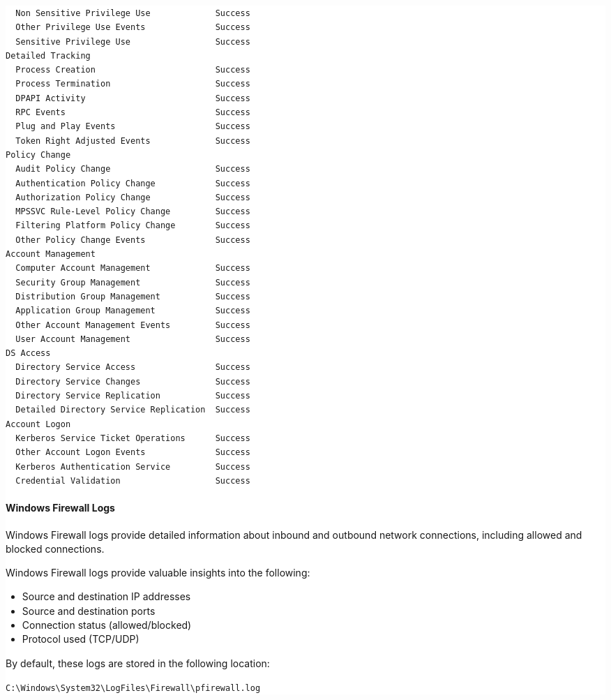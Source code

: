 ```cmd-session
  Non Sensitive Privilege Use             Success
  Other Privilege Use Events              Success
  Sensitive Privilege Use                 Success
Detailed Tracking
  Process Creation                        Success
  Process Termination                     Success
  DPAPI Activity                          Success
  RPC Events                              Success
  Plug and Play Events                    Success
  Token Right Adjusted Events             Success
Policy Change
  Audit Policy Change                     Success
  Authentication Policy Change            Success
  Authorization Policy Change             Success
  MPSSVC Rule-Level Policy Change         Success
  Filtering Platform Policy Change        Success
  Other Policy Change Events              Success
Account Management
  Computer Account Management             Success
  Security Group Management               Success
  Distribution Group Management           Success
  Application Group Management            Success
  Other Account Management Events         Success
  User Account Management                 Success
DS Access
  Directory Service Access                Success
  Directory Service Changes               Success
  Directory Service Replication           Success
  Detailed Directory Service Replication  Success
Account Logon
  Kerberos Service Ticket Operations      Success
  Other Account Logon Events              Success
  Kerberos Authentication Service         Success
  Credential Validation                   Success

```

#### Windows Firewall Logs

Windows Firewall logs provide detailed information about inbound and outbound network connections, including allowed and blocked connections.

Windows Firewall logs provide valuable insights into the following:

- Source and destination IP addresses
- Source and destination ports
- Connection status (allowed/blocked)
- Protocol used (TCP/UDP)

By default, these logs are stored in the following location:

`C:\Windows\System32\LogFiles\Firewall\pfirewall.log`
